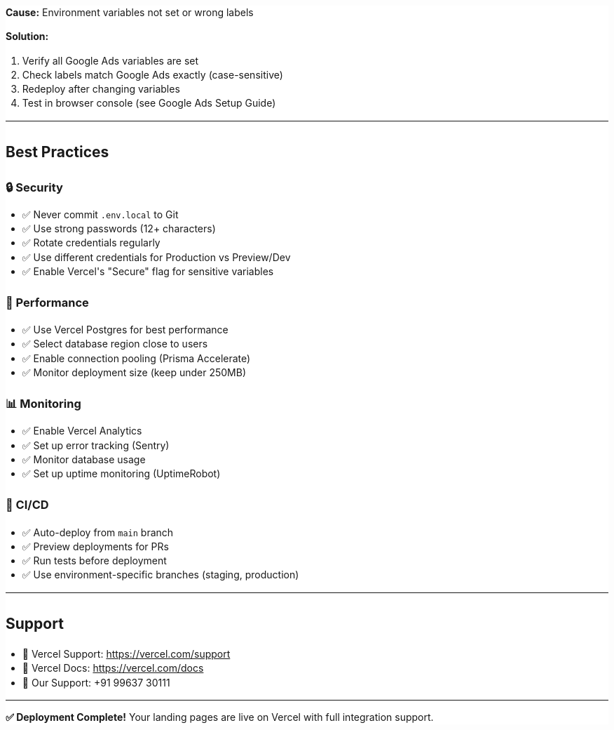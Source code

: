 **Cause:** Environment variables not set or wrong labels

**Solution:**
1. Verify all Google Ads variables are set
2. Check labels match Google Ads exactly (case-sensitive)
3. Redeploy after changing variables
4. Test in browser console (see Google Ads Setup Guide)

---

## Best Practices

### 🔒 Security

- ✅ Never commit `.env.local` to Git
- ✅ Use strong passwords (12+ characters)
- ✅ Rotate credentials regularly
- ✅ Use different credentials for Production vs Preview/Dev
- ✅ Enable Vercel's "Secure" flag for sensitive variables

### 🚀 Performance

- ✅ Use Vercel Postgres for best performance
- ✅ Select database region close to users
- ✅ Enable connection pooling (Prisma Accelerate)
- ✅ Monitor deployment size (keep under 250MB)

### 📊 Monitoring

- ✅ Enable Vercel Analytics
- ✅ Set up error tracking (Sentry)
- ✅ Monitor database usage
- ✅ Set up uptime monitoring (UptimeRobot)

### 🔄 CI/CD

- ✅ Auto-deploy from `main` branch
- ✅ Preview deployments for PRs
- ✅ Run tests before deployment
- ✅ Use environment-specific branches (staging, production)

---

## Support

- 📧 Vercel Support: https://vercel.com/support
- 📖 Vercel Docs: https://vercel.com/docs
- 💬 Our Support: +91 99637 30111

---

**✅ Deployment Complete!** Your landing pages are live on Vercel with full integration support.